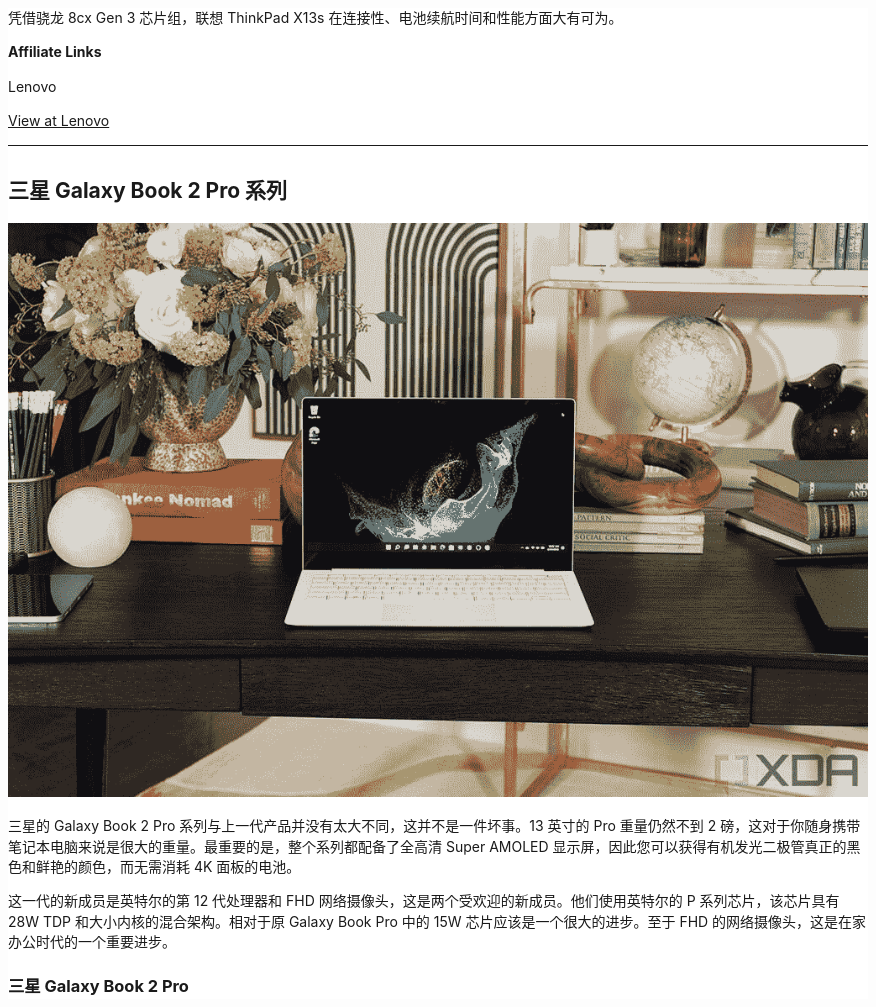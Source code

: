 凭借骁龙 8cx Gen 3 芯片组，联想 ThinkPad X13s 在连接性、电池续航时间和性能方面大有可为。

**Affiliate Links**

Lenovo

[View at Lenovo](https://shop-links.co/link/?exclusive=1&publisher_slug=xda&article_name=These+are+the+best+of+the+best+products+at+MWC+2022%21&article_url=https%3A%2F%2Fwww.xda-developers.com%2Fbest-of-mwc-2022%2F&u1=UUxdaUeUpU7392&url=https%3A%2F%2Fwww.lenovo.com%2Fus%2Fen%2Fp%2Fcoming-soon%2Fthinkpad-x13s-13-inch-wos%2Flen101t0019)

* * *

## 三星 Galaxy Book 2 Pro 系列

![White laptop on black desk](img/25193201dab160da1164e352a522de50.png)

三星的 Galaxy Book 2 Pro 系列与上一代产品并没有太大不同，这并不是一件坏事。13 英寸的 Pro 重量仍然不到 2 磅，这对于你随身携带笔记本电脑来说是很大的重量。最重要的是，整个系列都配备了全高清 Super AMOLED 显示屏，因此您可以获得有机发光二极管真正的黑色和鲜艳的颜色，而无需消耗 4K 面板的电池。

这一代的新成员是英特尔的第 12 代处理器和 FHD 网络摄像头，这是两个受欢迎的新成员。他们使用英特尔的 P 系列芯片，该芯片具有 28W TDP 和大小内核的混合架构。相对于原 Galaxy Book Pro 中的 15W 芯片应该是一个很大的进步。至于 FHD 的网络摄像头，这是在家办公时代的一个重要进步。

### 三星 Galaxy Book 2 Pro
